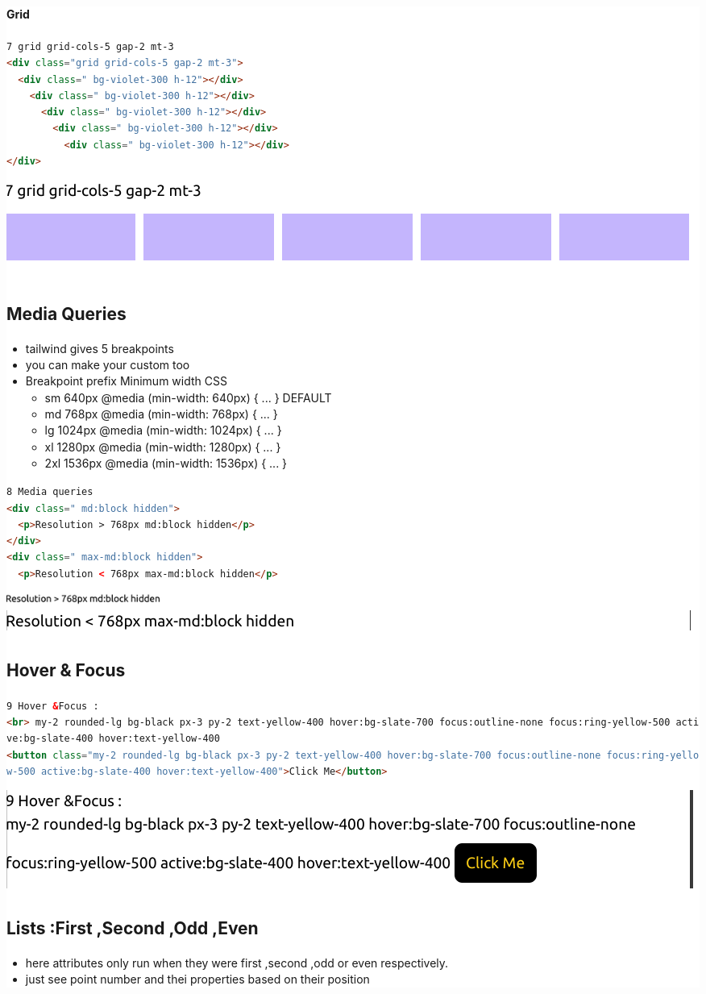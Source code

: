 #### Grid
```html
7 grid grid-cols-5 gap-2 mt-3
<div class="grid grid-cols-5 gap-2 mt-3">
  <div class=" bg-violet-300 h-12"></div>
    <div class=" bg-violet-300 h-12"></div>
      <div class=" bg-violet-300 h-12"></div>
        <div class=" bg-violet-300 h-12"></div>
          <div class=" bg-violet-300 h-12"></div>
</div>
```
![alt text](image-3.png)
## Media Queries
- tailwind gives 5 breakpoints
- you can make your custom too
- Breakpoint prefix	Minimum width	CSS
  - sm	640px	@media (min-width: 640px) { ... } DEFAULT
  - md	768px	@media (min-width: 768px) { ... }
  - lg	1024px	@media (min-width: 1024px) { ... }
  - xl	1280px	@media (min-width: 1280px) { ... }
  - 2xl	1536px	@media (min-width: 1536px) { ... }
```html
8 Media queries
<div class=" md:block hidden">
  <p>Resolution > 768px md:block hidden</p>
</div>
<div class=" max-md:block hidden">
  <p>Resolution < 768px max-md:block hidden</p>
```
![alt text](image-5.png)
![alt text](image-4.png)
## Hover & Focus
```html
9 Hover &Focus :
<br> my-2 rounded-lg bg-black px-3 py-2 text-yellow-400 hover:bg-slate-700 focus:outline-none focus:ring-yellow-500 active:bg-slate-400 hover:text-yellow-400
<button class="my-2 rounded-lg bg-black px-3 py-2 text-yellow-400 hover:bg-slate-700 focus:outline-none focus:ring-yellow-500 active:bg-slate-400 hover:text-yellow-400">Click Me</button>
```
![alt text](image-6.png)
## Lists :First ,Second ,Odd ,Even
- here attributes only run when they were first ,second ,odd or even respectively.
- just see point number and thei properties based on their  position
```html
```
